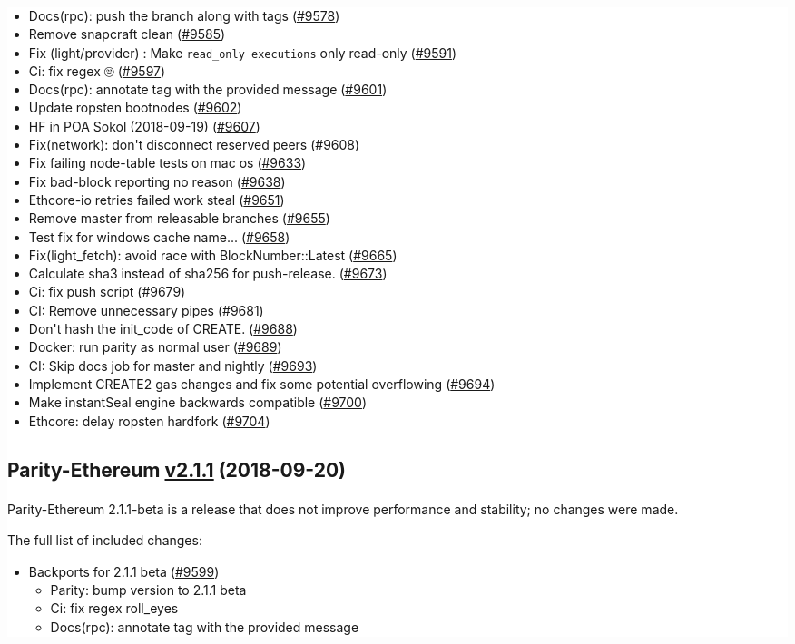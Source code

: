   - Docs(rpc): push the branch along with tags ([#9578](https://github.com/openethereum/openethereum/pull/9578))
  - Remove snapcraft clean ([#9585](https://github.com/openethereum/openethereum/pull/9585))
  - Fix (light/provider) : Make `read_only executions` only read-only ([#9591](https://github.com/openethereum/openethereum/pull/9591))
  - Ci: fix regex 🙄 ([#9597](https://github.com/openethereum/openethereum/pull/9597))
  - Docs(rpc): annotate tag with the provided message ([#9601](https://github.com/openethereum/openethereum/pull/9601))
  - Update ropsten bootnodes ([#9602](https://github.com/openethereum/openethereum/pull/9602))
  - HF in POA Sokol (2018-09-19) ([#9607](https://github.com/openethereum/openethereum/pull/9607))
  - Fix(network): don't disconnect reserved peers ([#9608](https://github.com/openethereum/openethereum/pull/9608))
  - Fix failing node-table tests on mac os ([#9633](https://github.com/openethereum/openethereum/pull/9633))
  - Fix bad-block reporting no reason ([#9638](https://github.com/openethereum/openethereum/pull/9638))
  - Ethcore-io retries failed work steal ([#9651](https://github.com/openethereum/openethereum/pull/9651))
  - Remove master from releasable branches ([#9655](https://github.com/openethereum/openethereum/pull/9655))
  - Test fix for windows cache name... ([#9658](https://github.com/openethereum/openethereum/pull/9658))
  - Fix(light_fetch): avoid race with BlockNumber::Latest ([#9665](https://github.com/openethereum/openethereum/pull/9665))
  - Calculate sha3 instead of sha256 for push-release. ([#9673](https://github.com/openethereum/openethereum/pull/9673))
  - Ci: fix push script ([#9679](https://github.com/openethereum/openethereum/pull/9679))
  - CI: Remove unnecessary pipes ([#9681](https://github.com/openethereum/openethereum/pull/9681))
  - Don't hash the init_code of CREATE. ([#9688](https://github.com/openethereum/openethereum/pull/9688))
  - Docker: run parity as normal user ([#9689](https://github.com/openethereum/openethereum/pull/9689))
  - CI: Skip docs job for master and nightly ([#9693](https://github.com/openethereum/openethereum/pull/9693))
  - Implement CREATE2 gas changes and fix some potential overflowing ([#9694](https://github.com/openethereum/openethereum/pull/9694))
  - Make instantSeal engine backwards compatible ([#9700](https://github.com/openethereum/openethereum/pull/9700))
  - Ethcore: delay ropsten hardfork ([#9704](https://github.com/openethereum/openethereum/pull/9704))

## Parity-Ethereum [v2.1.1](https://github.com/openethereum/openethereum/releases/tag/v2.1.1) (2018-09-20)

Parity-Ethereum 2.1.1-beta is a release that does not improve performance and stability; no changes were made.

The full list of included changes:

- Backports for 2.1.1 beta ([#9599](https://github.com/openethereum/openethereum/pull/9599))
  - Parity: bump version to 2.1.1 beta
  - Ci: fix regex roll_eyes
  - Docs(rpc): annotate tag with the provided message

